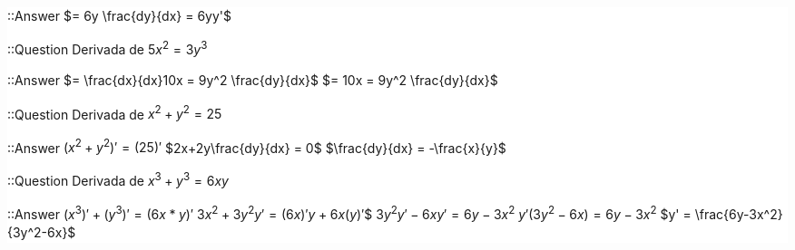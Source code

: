 ::Answer
$= 6y \frac{dy}{dx} = 6yy'$


::Question
Derivada de $5x^2 = 3y^3$

::Answer
$= \frac{dx}{dx}10x = 9y^2 \frac{dy}{dx}$
$= 10x = 9y^2 \frac{dy}{dx}$

::Question
Derivada de $x^2 + y^2 = 25$

::Answer
$(x^2 + y^2)' = (25)'$
$2x+2y\frac{dy}{dx} = 0$
$\frac{dy}{dx} = -\frac{x}{y}$


::Question
Derivada de $x^3 + y^3 = 6xy$

::Answer
$(x^3)' + (y^3)' = (6x * y)'$
$3x^2 + 3y^2y' = (6x)'y + 6x(y)'$$
$3y^2y' - 6xy' = 6y - 3x^2$
$y'(3y^2 - 6x) = 6y - 3x^2$
$y' = \frac{6y-3x^2}{3y^2-6x}$




